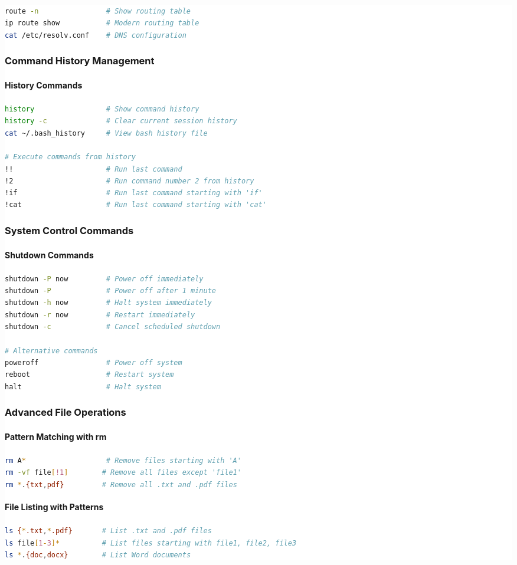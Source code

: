```bash
route -n                # Show routing table
ip route show           # Modern routing table
cat /etc/resolv.conf    # DNS configuration
```

### Command History Management

#### History Commands

```bash
history                 # Show command history
history -c              # Clear current session history
cat ~/.bash_history     # View bash history file

# Execute commands from history
!!                      # Run last command
!2                      # Run command number 2 from history
!if                     # Run last command starting with 'if'
!cat                    # Run last command starting with 'cat'
```

### System Control Commands

#### Shutdown Commands

```bash
shutdown -P now         # Power off immediately
shutdown -P             # Power off after 1 minute
shutdown -h now         # Halt system immediately
shutdown -r now         # Restart immediately
shutdown -c             # Cancel scheduled shutdown

# Alternative commands
poweroff                # Power off system
reboot                  # Restart system
halt                    # Halt system
```

### Advanced File Operations

#### Pattern Matching with rm

```bash
rm A*                   # Remove files starting with 'A'
rm -vf file[!1]        # Remove all files except 'file1'
rm *.{txt,pdf}         # Remove all .txt and .pdf files
```

#### File Listing with Patterns

```bash
ls {*.txt,*.pdf}       # List .txt and .pdf files
ls file[1-3]*          # List files starting with file1, file2, file3
ls *.{doc,docx}        # List Word documents
```
